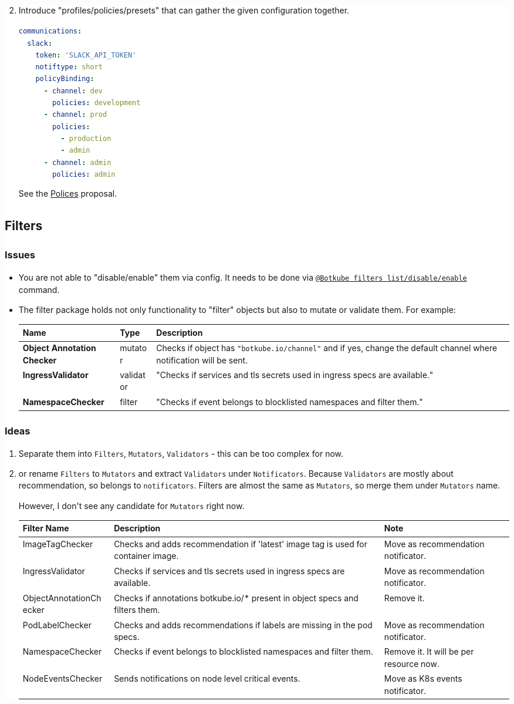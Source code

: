 2. Introduce "profiles/policies/presets" that can gather the given configuration together.

    ```yaml
    communications:
      slack:
        token: 'SLACK_API_TOKEN'
        notiftype: short
        policyBinding:
          - channel: dev
            policies: development
          - channel: prod
            policies:
              - production
              - admin
          - channel: admin
            policies: admin
    ```
    See the [Polices](../proposal/2022-06-14-policies.md) proposal.

## Filters

### Issues

- You are not able to "disable/enable" them via config. It needs to be done via [`@Botkube filters list/disable/enable`](https://www.botkube.io/usage/#manage-filters) command.
- The filter package holds not only functionality to "filter" objects but also to mutate or validate them. For example:

    | Name                          | Type      | Description                                                                                                         |
    |-------------------------------|-----------|---------------------------------------------------------------------------------------------------------------------|
    | **Object Annotation Checker** | mutator   | Checks if object has `"botkube.io/channel"` and if yes, change the default channel where notification will be sent. |
    | **IngressValidator**          | validator | "Checks if services and tls secrets used in ingress specs are available."                                           |
    | **NamespaceChecker**          | filter    | "Checks if event belongs to blocklisted namespaces and filter them."                                                |

### Ideas

1. Separate them into `Filters`, `Mutators`, `Validators` - this can be too complex for now.
2. or rename `Filters` to `Mutators` and extract `Validators` under `Notificators`. Because `Validators` are mostly about recommendation, so belongs to `notificators`. Filters are almost the same as `Mutators`, so merge them under `Mutators` name.

   However, I don't see any candidate for `Mutators` right now.

   | Filter Name             | Description                                                                       | Note                                    |
   |-------------------------|-----------------------------------------------------------------------------------|-----------------------------------------|
   | ImageTagChecker         | Checks and adds recommendation if 'latest' image tag is used for container image. | Move as recommendation notificator.     |
   | IngressValidator        | Checks if services and tls secrets used in ingress specs are available.           | Move as recommendation notificator.     |
   | ObjectAnnotationChecker | Checks if annotations botkube.io/* present in object specs and filters them.      | Remove it.                              |
   | PodLabelChecker         | Checks and adds recommendations if labels are missing in the pod specs.           | Move as recommendation notificator.     |
   | NamespaceChecker        | Checks if event belongs to blocklisted namespaces and filter them.                | Remove it. It will be per resource now. |
   | NodeEventsChecker       | Sends notifications on node level critical events.                                | Move as K8s events notificator.         |
